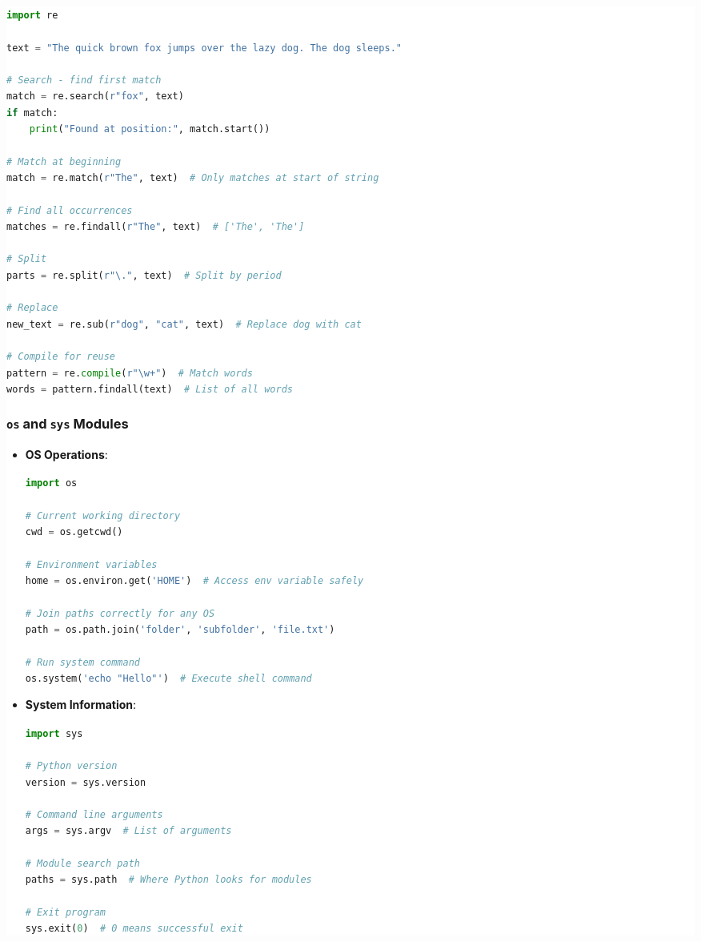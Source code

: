  ```python
  import re

  text = "The quick brown fox jumps over the lazy dog. The dog sleeps."

  # Search - find first match
  match = re.search(r"fox", text)
  if match:
      print("Found at position:", match.start())

  # Match at beginning
  match = re.match(r"The", text)  # Only matches at start of string

  # Find all occurrences
  matches = re.findall(r"The", text)  # ['The', 'The']

  # Split
  parts = re.split(r"\.", text)  # Split by period

  # Replace
  new_text = re.sub(r"dog", "cat", text)  # Replace dog with cat

  # Compile for reuse
  pattern = re.compile(r"\w+")  # Match words
  words = pattern.findall(text)  # List of all words
  ```

### `os` and `sys` Modules

- **OS Operations**:

  ```python
  import os

  # Current working directory
  cwd = os.getcwd()

  # Environment variables
  home = os.environ.get('HOME')  # Access env variable safely

  # Join paths correctly for any OS
  path = os.path.join('folder', 'subfolder', 'file.txt')

  # Run system command
  os.system('echo "Hello"')  # Execute shell command
  ```

- **System Information**:

  ```python
  import sys

  # Python version
  version = sys.version

  # Command line arguments
  args = sys.argv  # List of arguments

  # Module search path
  paths = sys.path  # Where Python looks for modules

  # Exit program
  sys.exit(0)  # 0 means successful exit
  ```
